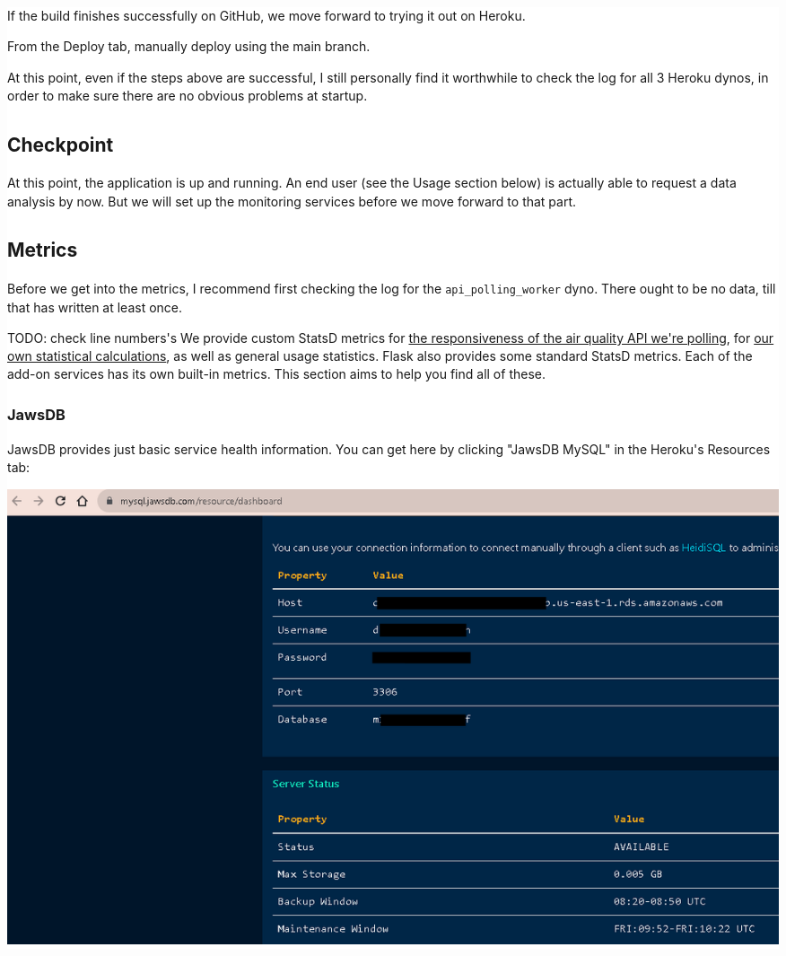 If the build finishes successfully on GitHub, we move forward to trying it out on Heroku.

From the Deploy tab, manually deploy using the main branch.

At this point, even if the steps above are successful, I still personally find it worthwhile to check the log for all 3 Heroku dynos, in order to make sure there are no obvious problems at startup. 

## Checkpoint
At this point, the application is up and running. An end user (see the Usage section below) is actually able to request a data analysis by now. But we will set up the monitoring services before we move forward to that part. 

## Metrics

Before we get into the metrics, I recommend first checking the log for the `api_polling_worker` dyno. There ought to be no data, till that has written at least once.

TODO: check line numbers's
We provide custom StatsD metrics for [the responsiveness of the air quality API we're polling](https://github.com/dustin-jacobsen-colorado-edu/cs-5028-wk-5/blob/854bbe43f44c258028d5d52373fbc57077d33fcc/src/fetch_data.py#L60-L63), for [our own statistical calculations](https://github.com/dustin-jacobsen-colorado-edu/cs-5028-wk-5/blob/cbb64f58b7ce0262a1917f48981da6491ace58ec/src/analyzer.py#L79-L81), as well as general usage statistics. Flask also provides some standard StatsD metrics. Each of the add-on services has its own built-in metrics. This section aims to help you find all of these.

### JawsDB

JawsDB provides just basic service health information. You can get here by clicking "JawsDB MySQL" in the Heroku's Resources tab:

![jawsdb](documentation/assets/jawsdb%20mysql%20dashboard.png)
